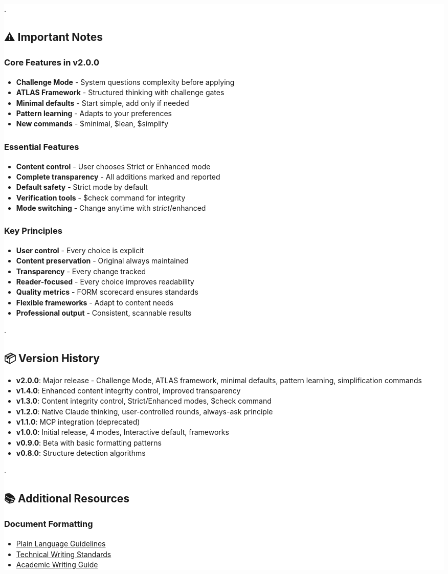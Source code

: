 .

## ⚠️ Important Notes

### Core Features in v2.0.0
- **Challenge Mode** - System questions complexity before applying
- **ATLAS Framework** - Structured thinking with challenge gates
- **Minimal defaults** - Start simple, add only if needed
- **Pattern learning** - Adapts to your preferences
- **New commands** - $minimal, $lean, $simplify

### Essential Features
- **Content control** - User chooses Strict or Enhanced mode
- **Complete transparency** - All additions marked and reported
- **Default safety** - Strict mode by default
- **Verification tools** - $check command for integrity
- **Mode switching** - Change anytime with $strict/$enhanced

### Key Principles
- **User control** - Every choice is explicit
- **Content preservation** - Original always maintained
- **Transparency** - Every change tracked
- **Reader-focused** - Every choice improves readability
- **Quality metrics** - FORM scorecard ensures standards
- **Flexible frameworks** - Adapt to content needs
- **Professional output** - Consistent, scannable results

.

## 📦 Version History

- **v2.0.0**: Major release - Challenge Mode, ATLAS framework, minimal defaults, pattern learning, simplification commands
- **v1.4.0**: Enhanced content integrity control, improved transparency
- **v1.3.0**: Content integrity control, Strict/Enhanced modes, $check command
- **v1.2.0**: Native Claude thinking, user-controlled rounds, always-ask principle
- **v1.1.0**: MCP integration (deprecated)
- **v1.0.0**: Initial release, 4 modes, Interactive default, frameworks
- **v0.9.0**: Beta with basic formatting patterns
- **v0.8.0**: Structure detection algorithms

.

## 📚 Additional Resources

### Document Formatting
- [Plain Language Guidelines](https://www.plainlanguage.gov/)
- [Technical Writing Standards](https://docs.microsoft.com/style-guide)
- [Academic Writing Guide](https://owl.purdue.edu/)
